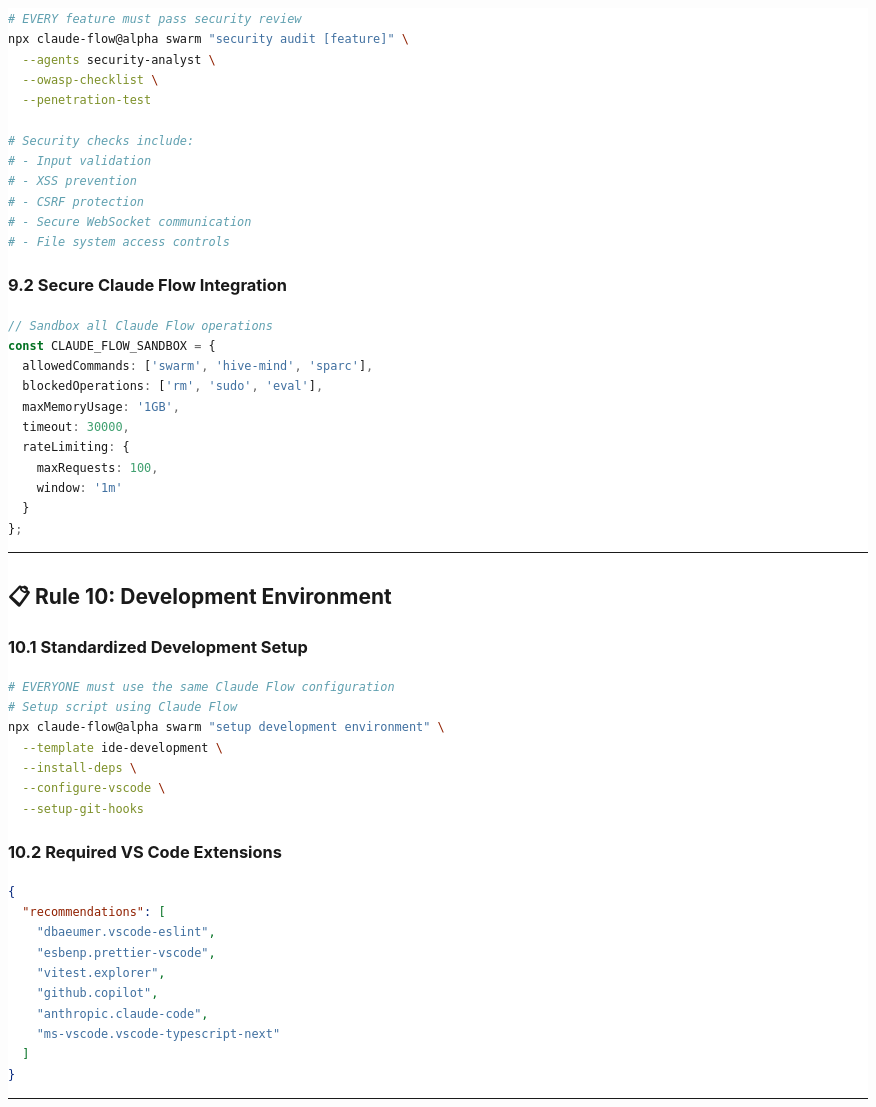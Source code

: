 ```bash
# EVERY feature must pass security review
npx claude-flow@alpha swarm "security audit [feature]" \
  --agents security-analyst \
  --owasp-checklist \
  --penetration-test

# Security checks include:
# - Input validation
# - XSS prevention
# - CSRF protection
# - Secure WebSocket communication
# - File system access controls
```

### 9.2 Secure Claude Flow Integration

```typescript
// Sandbox all Claude Flow operations
const CLAUDE_FLOW_SANDBOX = {
  allowedCommands: ['swarm', 'hive-mind', 'sparc'],
  blockedOperations: ['rm', 'sudo', 'eval'],
  maxMemoryUsage: '1GB',
  timeout: 30000,
  rateLimiting: {
    maxRequests: 100,
    window: '1m'
  }
};
```

---

## 📋 Rule 10: Development Environment

### 10.1 Standardized Development Setup

```bash
# EVERYONE must use the same Claude Flow configuration
# Setup script using Claude Flow
npx claude-flow@alpha swarm "setup development environment" \
  --template ide-development \
  --install-deps \
  --configure-vscode \
  --setup-git-hooks
```

### 10.2 Required VS Code Extensions

```json
{
  "recommendations": [
    "dbaeumer.vscode-eslint",
    "esbenp.prettier-vscode",
    "vitest.explorer",
    "github.copilot",
    "anthropic.claude-code",
    "ms-vscode.vscode-typescript-next"
  ]
}
```

---